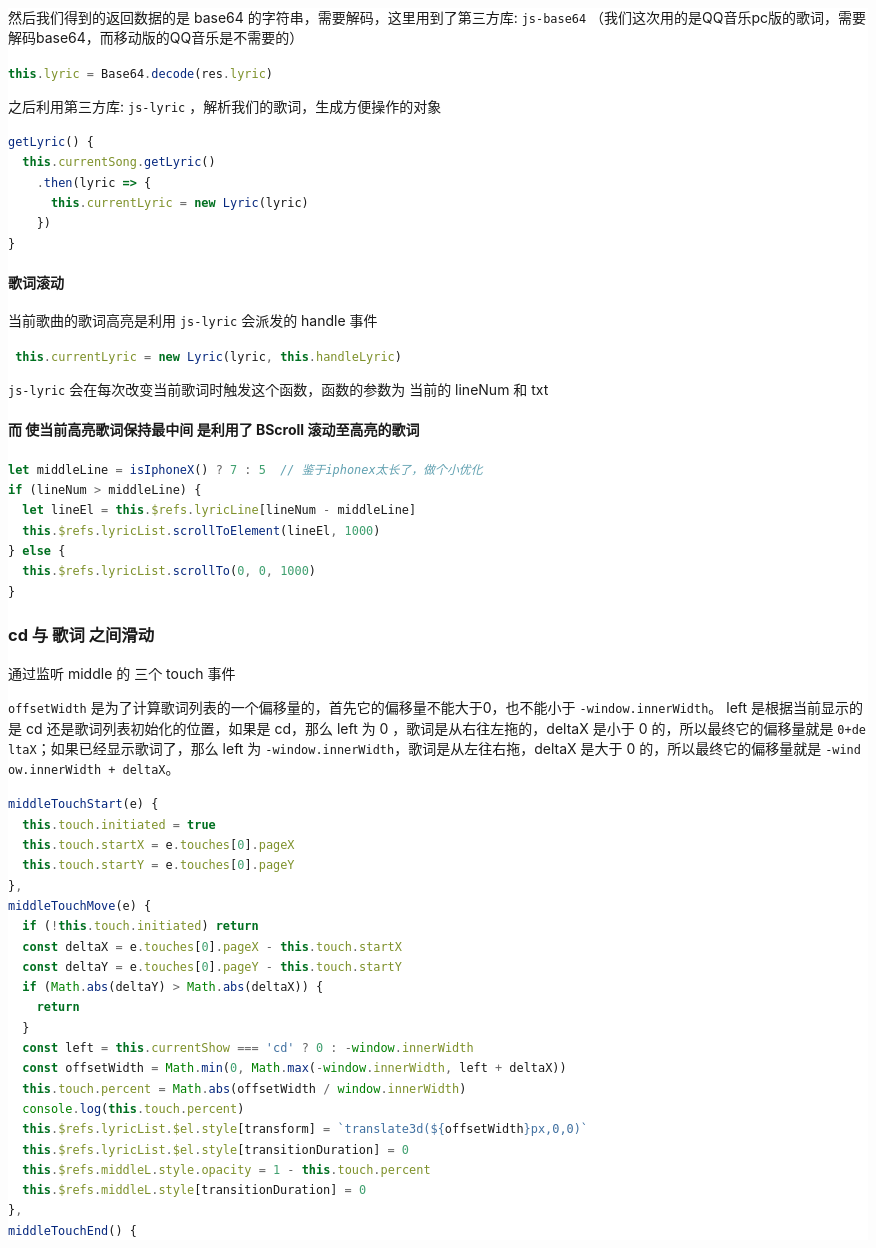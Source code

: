 然后我们得到的返回数据的是 base64 的字符串，需要解码，这里用到了第三方库: `js-base64`
（我们这次用的是QQ音乐pc版的歌词，需要解码base64，而移动版的QQ音乐是不需要的）

```js
this.lyric = Base64.decode(res.lyric)
```

之后利用第三方库: `js-lyric` ，解析我们的歌词，生成方便操作的对象

```js
getLyric() {
  this.currentSong.getLyric()
    .then(lyric => {
      this.currentLyric = new Lyric(lyric)
    })
}
```

#### 歌词滚动
当前歌曲的歌词高亮是利用 `js-lyric` 会派发的 handle 事件
```js
 this.currentLyric = new Lyric(lyric, this.handleLyric)
```
`js-lyric` 会在每次改变当前歌词时触发这个函数，函数的参数为 当前的 lineNum 和 txt

#### 而 使当前高亮歌词保持最中间 是利用了 BScroll 滚动至高亮的歌词
```js
let middleLine = isIphoneX() ? 7 : 5  // 鉴于iphonex太长了，做个小优化
if (lineNum > middleLine) {
  let lineEl = this.$refs.lyricLine[lineNum - middleLine]
  this.$refs.lyricList.scrollToElement(lineEl, 1000)
} else {
  this.$refs.lyricList.scrollTo(0, 0, 1000)
}
```

### cd 与 歌词 之间滑动

通过监听 middle 的 三个 touch 事件

`offsetWidth` 是为了计算歌词列表的一个偏移量的，首先它的偏移量不能大于0，也不能小于 `-window.innerWidth`。
left 是根据当前显示的是 cd 还是歌词列表初始化的位置，如果是 cd，那么 left 为 0 ，歌词是从右往左拖的，deltaX 是小于 0 的，所以最终它的偏移量就是 `0+deltaX`；如果已经显示歌词了，那么 left 为 `-window.innerWidth`，歌词是从左往右拖，deltaX 是大于 0 的，所以最终它的偏移量就是 `-window.innerWidth + deltaX`。

```js
middleTouchStart(e) {
  this.touch.initiated = true
  this.touch.startX = e.touches[0].pageX
  this.touch.startY = e.touches[0].pageY
},
middleTouchMove(e) {
  if (!this.touch.initiated) return
  const deltaX = e.touches[0].pageX - this.touch.startX
  const deltaY = e.touches[0].pageY - this.touch.startY
  if (Math.abs(deltaY) > Math.abs(deltaX)) {
    return
  }
  const left = this.currentShow === 'cd' ? 0 : -window.innerWidth
  const offsetWidth = Math.min(0, Math.max(-window.innerWidth, left + deltaX))
  this.touch.percent = Math.abs(offsetWidth / window.innerWidth)
  console.log(this.touch.percent)
  this.$refs.lyricList.$el.style[transform] = `translate3d(${offsetWidth}px,0,0)`
  this.$refs.lyricList.$el.style[transitionDuration] = 0
  this.$refs.middleL.style.opacity = 1 - this.touch.percent
  this.$refs.middleL.style[transitionDuration] = 0
},
middleTouchEnd() {
```